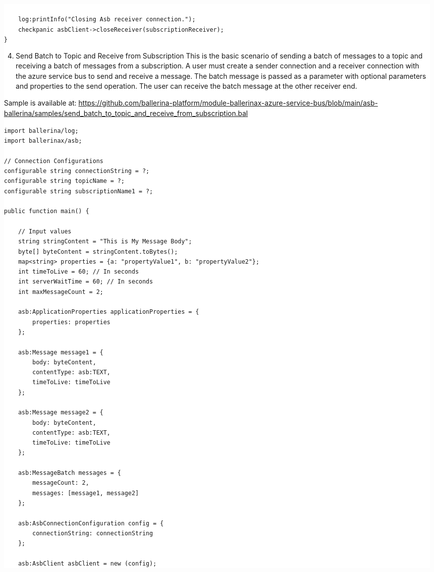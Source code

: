 ```ballerina

    log:printInfo("Closing Asb receiver connection.");
    checkpanic asbClient->closeReceiver(subscriptionReceiver);
}    
```

4. Send Batch to Topic and Receive from Subscription
This is the basic scenario of sending a batch of messages to a topic and receiving a batch of messages from 
a subscription. A user must create a sender connection and a receiver connection with the azure service bus to send and 
receive a message. The batch message is passed as a parameter with optional parameters and properties to the send operation. 
The user can receive the batch message at the other receiver end.

Sample is available at:
https://github.com/ballerina-platform/module-ballerinax-azure-service-bus/blob/main/asb-ballerina/samples/send_batch_to_topic_and_receive_from_subscription.bal

```ballerina
import ballerina/log;
import ballerinax/asb;

// Connection Configurations
configurable string connectionString = ?;
configurable string topicName = ?;
configurable string subscriptionName1 = ?;

public function main() {

    // Input values
    string stringContent = "This is My Message Body"; 
    byte[] byteContent = stringContent.toBytes();
    map<string> properties = {a: "propertyValue1", b: "propertyValue2"};
    int timeToLive = 60; // In seconds
    int serverWaitTime = 60; // In seconds
    int maxMessageCount = 2;

    asb:ApplicationProperties applicationProperties = {
        properties: properties
    };

    asb:Message message1 = {
        body: byteContent,
        contentType: asb:TEXT,
        timeToLive: timeToLive
    };

    asb:Message message2 = {
        body: byteContent,
        contentType: asb:TEXT,
        timeToLive: timeToLive
    };

    asb:MessageBatch messages = {
        messageCount: 2,
        messages: [message1, message2]
    };

    asb:AsbConnectionConfiguration config = {
        connectionString: connectionString
    };

    asb:AsbClient asbClient = new (config);
```